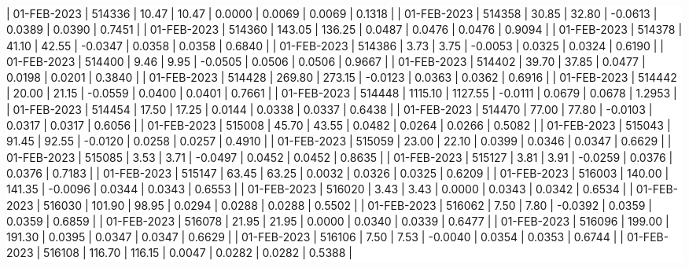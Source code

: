 | 01-FEB-2023 | 514336 | 10.47 | 10.47 | 0.0000 | 0.0069 | 0.0069 | 0.1318 |
| 01-FEB-2023 | 514358 | 30.85 | 32.80 | -0.0613 | 0.0389 | 0.0390 | 0.7451 |
| 01-FEB-2023 | 514360 | 143.05 | 136.25 | 0.0487 | 0.0476 | 0.0476 | 0.9094 |
| 01-FEB-2023 | 514378 | 41.10 | 42.55 | -0.0347 | 0.0358 | 0.0358 | 0.6840 |
| 01-FEB-2023 | 514386 | 3.73 | 3.75 | -0.0053 | 0.0325 | 0.0324 | 0.6190 |
| 01-FEB-2023 | 514400 | 9.46 | 9.95 | -0.0505 | 0.0506 | 0.0506 | 0.9667 |
| 01-FEB-2023 | 514402 | 39.70 | 37.85 | 0.0477 | 0.0198 | 0.0201 | 0.3840 |
| 01-FEB-2023 | 514428 | 269.80 | 273.15 | -0.0123 | 0.0363 | 0.0362 | 0.6916 |
| 01-FEB-2023 | 514442 | 20.00 | 21.15 | -0.0559 | 0.0400 | 0.0401 | 0.7661 |
| 01-FEB-2023 | 514448 | 1115.10 | 1127.55 | -0.0111 | 0.0679 | 0.0678 | 1.2953 |
| 01-FEB-2023 | 514454 | 17.50 | 17.25 | 0.0144 | 0.0338 | 0.0337 | 0.6438 |
| 01-FEB-2023 | 514470 | 77.00 | 77.80 | -0.0103 | 0.0317 | 0.0317 | 0.6056 |
| 01-FEB-2023 | 515008 | 45.70 | 43.55 | 0.0482 | 0.0264 | 0.0266 | 0.5082 |
| 01-FEB-2023 | 515043 | 91.45 | 92.55 | -0.0120 | 0.0258 | 0.0257 | 0.4910 |
| 01-FEB-2023 | 515059 | 23.00 | 22.10 | 0.0399 | 0.0346 | 0.0347 | 0.6629 |
| 01-FEB-2023 | 515085 | 3.53 | 3.71 | -0.0497 | 0.0452 | 0.0452 | 0.8635 |
| 01-FEB-2023 | 515127 | 3.81 | 3.91 | -0.0259 | 0.0376 | 0.0376 | 0.7183 |
| 01-FEB-2023 | 515147 | 63.45 | 63.25 | 0.0032 | 0.0326 | 0.0325 | 0.6209 |
| 01-FEB-2023 | 516003 | 140.00 | 141.35 | -0.0096 | 0.0344 | 0.0343 | 0.6553 |
| 01-FEB-2023 | 516020 | 3.43 | 3.43 | 0.0000 | 0.0343 | 0.0342 | 0.6534 |
| 01-FEB-2023 | 516030 | 101.90 | 98.95 | 0.0294 | 0.0288 | 0.0288 | 0.5502 |
| 01-FEB-2023 | 516062 | 7.50 | 7.80 | -0.0392 | 0.0359 | 0.0359 | 0.6859 |
| 01-FEB-2023 | 516078 | 21.95 | 21.95 | 0.0000 | 0.0340 | 0.0339 | 0.6477 |
| 01-FEB-2023 | 516096 | 199.00 | 191.30 | 0.0395 | 0.0347 | 0.0347 | 0.6629 |
| 01-FEB-2023 | 516106 | 7.50 | 7.53 | -0.0040 | 0.0354 | 0.0353 | 0.6744 |
| 01-FEB-2023 | 516108 | 116.70 | 116.15 | 0.0047 | 0.0282 | 0.0282 | 0.5388 |
